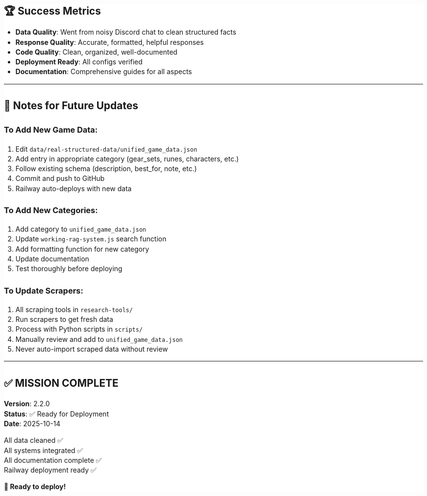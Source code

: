 
## 🏆 Success Metrics

- **Data Quality**: Went from noisy Discord chat to clean structured facts
- **Response Quality**: Accurate, formatted, helpful responses
- **Code Quality**: Clean, organized, well-documented
- **Deployment Ready**: All configs verified
- **Documentation**: Comprehensive guides for all aspects

---

## 📝 Notes for Future Updates

### To Add New Game Data:
1. Edit `data/real-structured-data/unified_game_data.json`
2. Add entry in appropriate category (gear_sets, runes, characters, etc.)
3. Follow existing schema (description, best_for, note, etc.)
4. Commit and push to GitHub
5. Railway auto-deploys with new data

### To Add New Categories:
1. Add category to `unified_game_data.json`
2. Update `working-rag-system.js` search function
3. Add formatting function for new category
4. Update documentation
5. Test thoroughly before deploying

### To Update Scrapers:
1. All scraping tools in `research-tools/`
2. Run scrapers to get fresh data
3. Process with Python scripts in `scripts/`
4. Manually review and add to `unified_game_data.json`
5. Never auto-import scraped data without review

---

## ✅ MISSION COMPLETE

**Version**: 2.2.0  
**Status**: ✅ Ready for Deployment  
**Date**: 2025-10-14  

All data cleaned ✅  
All systems integrated ✅  
All documentation complete ✅  
Railway deployment ready ✅  

**🚀 Ready to deploy!**

